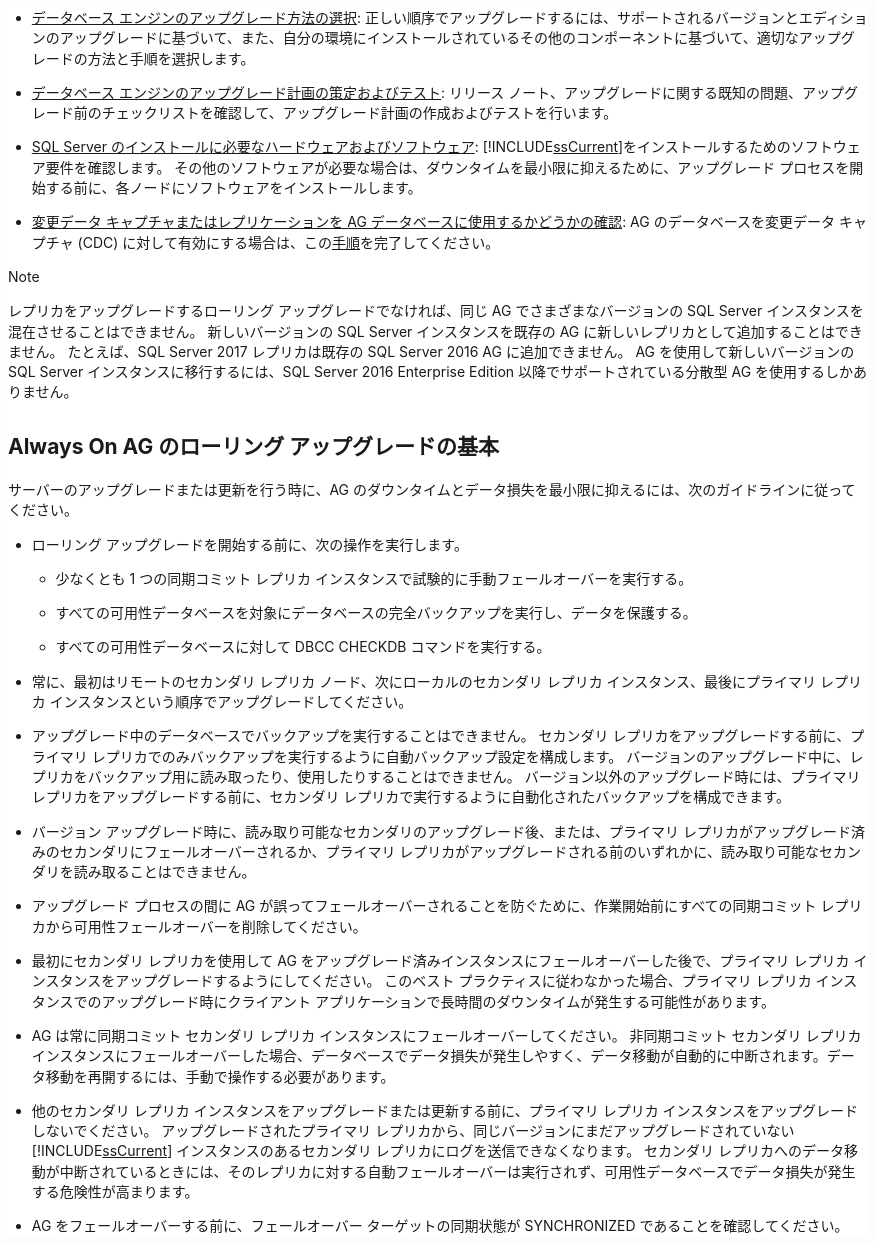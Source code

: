- [データベース エンジンのアップグレード方法の選択](../../../database-engine/install-windows/choose-a-database-engine-upgrade-method.md): 正しい順序でアップグレードするには、サポートされるバージョンとエディションのアップグレードに基づいて、また、自分の環境にインストールされているその他のコンポーネントに基づいて、適切なアップグレードの方法と手順を選択します。  
  
- [データベース エンジンのアップグレード計画の策定およびテスト](../../../database-engine/install-windows/plan-and-test-the-database-engine-upgrade-plan.md): リリース ノート、アップグレードに関する既知の問題、アップグレード前のチェックリストを確認して、アップグレード計画の作成およびテストを行います。  
  
- [SQL Server のインストールに必要なハードウェアおよびソフトウェア](../../../sql-server/install/hardware-and-software-requirements-for-installing-sql-server.md): [!INCLUDE[ssCurrent](../../../includes/sscurrent-md.md)]をインストールするためのソフトウェア要件を確認します。 その他のソフトウェアが必要な場合は、ダウンタイムを最小限に抑えるために、アップグレード プロセスを開始する前に、各ノードにソフトウェアをインストールします。  

- [変更データ キャプチャまたはレプリケーションを AG データベースに使用するかどうかの確認](#special-steps-for-change-data-capture-or-replication): AG のデータベースを変更データ キャプチャ (CDC) に対して有効にする場合は、この[手順](#special-steps-for-change-data-capture-or-replication)を完了してください。

>[!NOTE]  
>レプリカをアップグレードするローリング アップグレードでなければ、同じ AG でさまざまなバージョンの SQL Server インスタンスを混在させることはできません。 新しいバージョンの SQL Server インスタンスを既存の AG に新しいレプリカとして追加することはできません。 たとえば、SQL Server 2017 レプリカは既存の SQL Server 2016 AG に追加できません。 AG を使用して新しいバージョンの SQL Server インスタンスに移行するには、SQL Server 2016 Enterprise Edition 以降でサポートされている分散型 AG を使用するしかありません。

## <a name="rolling-upgrade-basics-for-always-on-ags"></a>Always On AG のローリング アップグレードの基本  
サーバーのアップグレードまたは更新を行う時に、AG のダウンタイムとデータ損失を最小限に抑えるには、次のガイドラインに従ってください。  
  
- ローリング アップグレードを開始する前に、次の操作を実行します。  
  
    - 少なくとも 1 つの同期コミット レプリカ インスタンスで試験的に手動フェールオーバーを実行する。  
  
    - すべての可用性データベースを対象にデータベースの完全バックアップを実行し、データを保護する。  
  
    - すべての可用性データベースに対して DBCC CHECKDB コマンドを実行する。  
  
-   常に、最初はリモートのセカンダリ レプリカ ノード、次にローカルのセカンダリ レプリカ インスタンス、最後にプライマリ レプリカ インスタンスという順序でアップグレードしてください。  
  
-   アップグレード中のデータベースでバックアップを実行することはできません。  セカンダリ レプリカをアップグレードする前に、プライマリ レプリカでのみバックアップを実行するように自動バックアップ設定を構成します。  バージョンのアップグレード中に、レプリカをバックアップ用に読み取ったり、使用したりすることはできません。 バージョン以外のアップグレード時には、プライマリ レプリカをアップグレードする前に、セカンダリ レプリカで実行するように自動化されたバックアップを構成できます。  
  
-   バージョン アップグレード時に、読み取り可能なセカンダリのアップグレード後、または、プライマリ レプリカがアップグレード済みのセカンダリにフェールオーバーされるか、プライマリ レプリカがアップグレードされる前のいずれかに、読み取り可能なセカンダリを読み取ることはできません。  
  
-   アップグレード プロセスの間に AG が誤ってフェールオーバーされることを防ぐために、作業開始前にすべての同期コミット レプリカから可用性フェールオーバーを削除してください。  
  
-   最初にセカンダリ レプリカを使用して AG をアップグレード済みインスタンスにフェールオーバーした後で、プライマリ レプリカ インスタンスをアップグレードするようにしてください。 このベスト プラクティスに従わなかった場合、プライマリ レプリカ インスタンスでのアップグレード時にクライアント アプリケーションで長時間のダウンタイムが発生する可能性があります。  
  
-   AG は常に同期コミット セカンダリ レプリカ インスタンスにフェールオーバーしてください。 非同期コミット セカンダリ レプリカ インスタンスにフェールオーバーした場合、データベースでデータ損失が発生しやすく、データ移動が自動的に中断されます。データ移動を再開するには、手動で操作する必要があります。  
  
-   他のセカンダリ レプリカ インスタンスをアップグレードまたは更新する前に、プライマリ レプリカ インスタンスをアップグレードしないでください。 アップグレードされたプライマリ レプリカから、同じバージョンにまだアップグレードされていない [!INCLUDE[ssCurrent](../../../includes/sscurrent-md.md)] インスタンスのあるセカンダリ レプリカにログを送信できなくなります。 セカンダリ レプリカへのデータ移動が中断されているときには、そのレプリカに対する自動フェールオーバーは実行されず、可用性データベースでデータ損失が発生する危険性が高まります。  
  
-   AG をフェールオーバーする前に、フェールオーバー ターゲットの同期状態が SYNCHRONIZED であることを確認してください。  
  